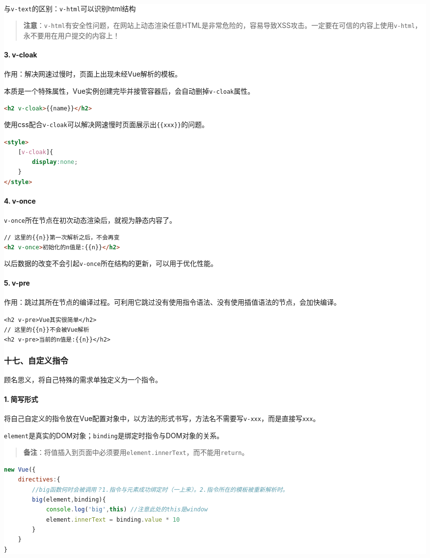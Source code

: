 与`v-text`的区别：`v-html`可以识别html结构

> **注意**：`v-html`有安全性问题，在网站上动态渲染任意HTML是非常危险的，容易导致XSS攻击。一定要在可信的内容上使用`v-html`，永不要用在用户提交的内容上！

#### 3. v-cloak

作用：解决网速过慢时，页面上出现未经Vue解析的模板。

本质是一个特殊属性，Vue实例创建完毕并接管容器后，会自动删掉`v-cloak`属性。

```html
<h2 v-cloak>{{name}}</h2>
```

使用css配合`v-cloak`可以解决网速慢时页面展示出`{{xxx}}`的问题。

```html
<style>
    [v-cloak]{
        display:none;
    }
</style>
```

#### 4. v-once

`v-once`所在节点在初次动态渲染后，就视为静态内容了。

```html
// 这里的{{n}}第一次解析之后，不会再变
<h2 v-once>初始化的n值是:{{n}}</h2>
```

以后数据的改变不会引起`v-once`所在结构的更新，可以用于优化性能。

#### 5. v-pre

作用：跳过其所在节点的编译过程。可利用它跳过没有使用指令语法、没有使用插值语法的节点，会加快编译。

```vue
<h2 v-pre>Vue其实很简单</h2>
// 这里的{{n}}不会被Vue解析
<h2 v-pre>当前的n值是:{{n}}</h2>
```

### 十七、自定义指令

顾名思义，将自己特殊的需求单独定义为一个指令。

#### 1. 简写形式

将自己自定义的指令放在Vue配置对象中，以方法的形式书写，方法名不需要写`v-xxx`，而是直接写`xxx`。

`element`是真实的DOM对象；`binding`是绑定时指令与DOM对象的关系。

> **备注**：将值插入到页面中必须要用`element.innerText`，而不能用`return`。

```js
new Vue({
    directives:{
        //big函数何时会被调用？1.指令与元素成功绑定时（一上来）。2.指令所在的模板被重新解析时。
        big(element,binding){
            console.log('big',this) //注意此处的this是window
            element.innerText = binding.value * 10
        }
    }
}
```
